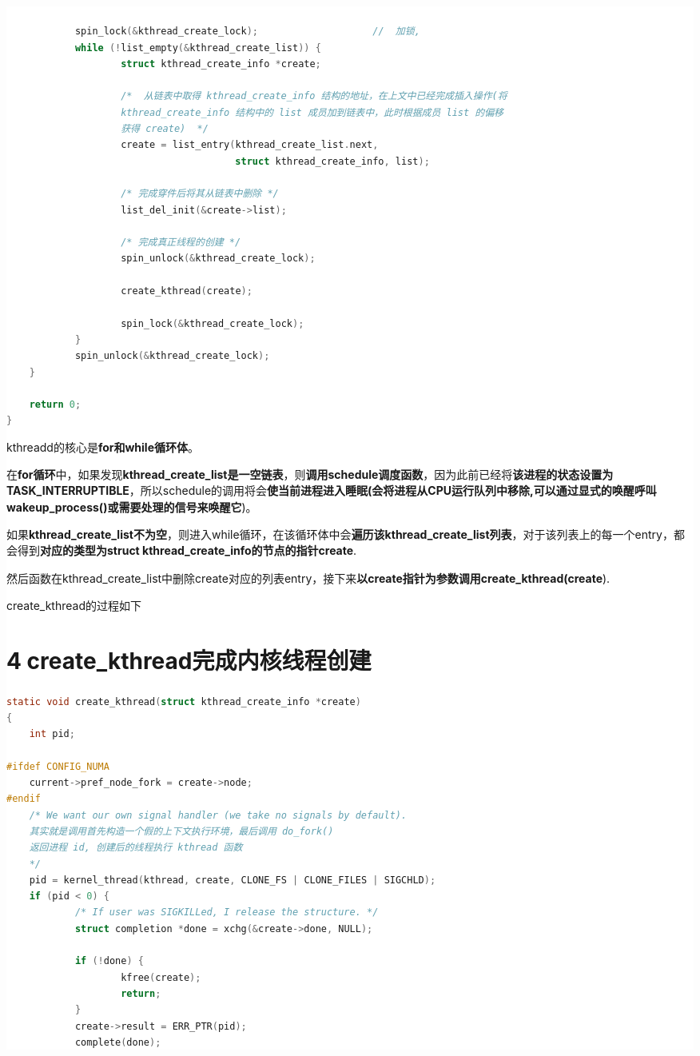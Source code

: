 ```c

            spin_lock(&kthread_create_lock);					//  加锁,
            while (!list_empty(&kthread_create_list)) {
                    struct kthread_create_info *create;

					/*  从链表中取得 kthread_create_info 结构的地址，在上文中已经完成插入操作(将
                    kthread_create_info 结构中的 list 成员加到链表中，此时根据成员 list 的偏移
                    获得 create)  */
                    create = list_entry(kthread_create_list.next,
                                        struct kthread_create_info, list);

                    /* 完成穿件后将其从链表中删除 */
                    list_del_init(&create->list);

                    /* 完成真正线程的创建 */
                    spin_unlock(&kthread_create_lock);	

                    create_kthread(create);

                    spin_lock(&kthread_create_lock);
            }
            spin_unlock(&kthread_create_lock);
    }

    return 0;
}
```

kthreadd的核心是**for和while循环体**。

在**for循环**中，如果发现**kthread\_create\_list是一空链表**，则**调用schedule调度函数**，因为此前已经将**该进程的状态设置为TASK\_INTERRUPTIBLE**，所以schedule的调用将会**使当前进程进入睡眠(会将进程从CPU运行队列中移除,可以通过显式的唤醒呼叫wakeup\_process()或需要处理的信号来唤醒它**)。

如果**kthread\_create\_list不为空**，则进入while循环，在该循环体中会**遍历该kthread\_create\_list列表**，对于该列表上的每一个entry，都会得到**对应的类型为struct kthread\_create\_info的节点的指针create**.

然后函数在kthread\_create\_list中删除create对应的列表entry，接下来**以create指针为参数调用create\_kthread(create**).

create\_kthread的过程如下

# 4 create\_kthread完成内核线程创建

```c
static void create_kthread(struct kthread_create_info *create)
{
    int pid;

#ifdef CONFIG_NUMA
    current->pref_node_fork = create->node;
#endif
    /* We want our own signal handler (we take no signals by default). 
    其实就是调用首先构造一个假的上下文执行环境，最后调用 do_fork()
    返回进程 id, 创建后的线程执行 kthread 函数
    */
    pid = kernel_thread(kthread, create, CLONE_FS | CLONE_FILES | SIGCHLD);
    if (pid < 0) {
            /* If user was SIGKILLed, I release the structure. */
            struct completion *done = xchg(&create->done, NULL);

            if (!done) {
                    kfree(create);
                    return;
            }
            create->result = ERR_PTR(pid);
            complete(done);
```